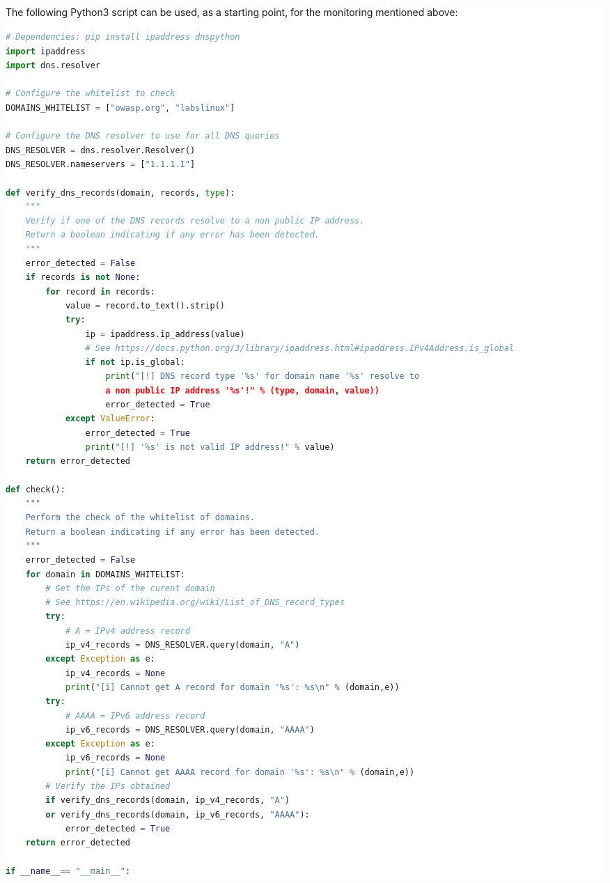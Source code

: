 The following Python3 script can be used, as a starting point, for the monitoring mentioned above:

```python
# Dependencies: pip install ipaddress dnspython
import ipaddress
import dns.resolver

# Configure the whitelist to check
DOMAINS_WHITELIST = ["owasp.org", "labslinux"]

# Configure the DNS resolver to use for all DNS queries
DNS_RESOLVER = dns.resolver.Resolver()
DNS_RESOLVER.nameservers = ["1.1.1.1"]

def verify_dns_records(domain, records, type):
    """
    Verify if one of the DNS records resolve to a non public IP address.
    Return a boolean indicating if any error has been detected.
    """
    error_detected = False
    if records is not None:
        for record in records:
            value = record.to_text().strip()
            try:
                ip = ipaddress.ip_address(value)
                # See https://docs.python.org/3/library/ipaddress.html#ipaddress.IPv4Address.is_global
                if not ip.is_global:
                    print("[!] DNS record type '%s' for domain name '%s' resolve to 
                    a non public IP address '%s'!" % (type, domain, value))
                    error_detected = True
            except ValueError:
                error_detected = True
                print("[!] '%s' is not valid IP address!" % value)
    return error_detected
            
def check():
    """
    Perform the check of the whitelist of domains.
    Return a boolean indicating if any error has been detected.
    """
    error_detected = False
    for domain in DOMAINS_WHITELIST:    
        # Get the IPs of the curent domain
        # See https://en.wikipedia.org/wiki/List_of_DNS_record_types
        try:
            # A = IPv4 address record        
            ip_v4_records = DNS_RESOLVER.query(domain, "A")
        except Exception as e:
            ip_v4_records = None            
            print("[i] Cannot get A record for domain '%s': %s\n" % (domain,e))        
        try:
            # AAAA = IPv6 address record
            ip_v6_records = DNS_RESOLVER.query(domain, "AAAA")
        except Exception as e:
            ip_v6_records = None
            print("[i] Cannot get AAAA record for domain '%s': %s\n" % (domain,e))
        # Verify the IPs obtained
        if verify_dns_records(domain, ip_v4_records, "A") 
        or verify_dns_records(domain, ip_v6_records, "AAAA"):
            error_detected = True
    return error_detected

if __name__== "__main__":
```